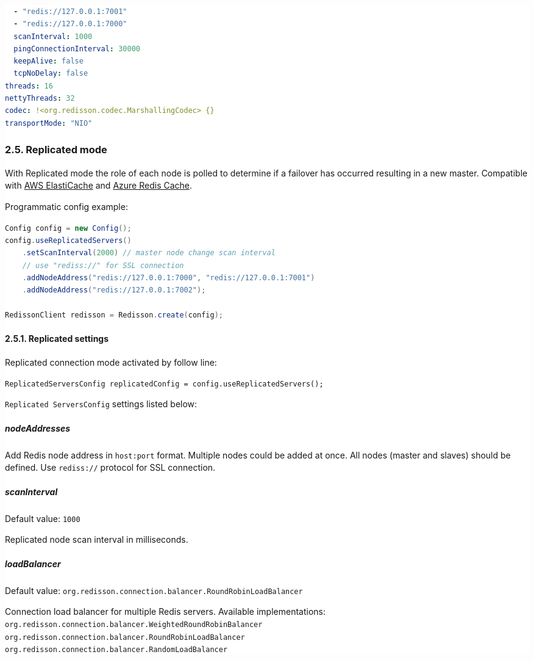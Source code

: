 ```yaml
  - "redis://127.0.0.1:7001"
  - "redis://127.0.0.1:7000"
  scanInterval: 1000
  pingConnectionInterval: 30000
  keepAlive: false
  tcpNoDelay: false
threads: 16
nettyThreads: 32
codec: !<org.redisson.codec.MarshallingCodec> {}
transportMode: "NIO"
```

### 2.5. Replicated mode
With Replicated mode the role of each node is polled to determine if a failover has occurred resulting in a new master. Compatible with [AWS ElastiCache](https://docs.aws.amazon.com/AmazonElastiCache/latest/red-ug/Replication.html) and [Azure Redis Cache](https://azure.microsoft.com/en-us/services/cache/).

Programmatic config example:
```java
Config config = new Config();
config.useReplicatedServers()
    .setScanInterval(2000) // master node change scan interval
    // use "rediss://" for SSL connection
    .addNodeAddress("redis://127.0.0.1:7000", "redis://127.0.0.1:7001")
    .addNodeAddress("redis://127.0.0.1:7002");

RedissonClient redisson = Redisson.create(config);
```
#### 2.5.1. Replicated settings
Replicated connection mode activated by follow line:  

`ReplicatedServersConfig replicatedConfig = config.useReplicatedServers();`  

`Replicated ServersConfig` settings listed below:

##### nodeAddresses
Add Redis node address in `host:port` format. Multiple nodes could be added at once. All nodes (master and slaves) should be defined. Use `rediss://` protocol for SSL connection.

##### scanInterval
Default value: `1000`

Replicated node scan interval in milliseconds.

##### loadBalancer
Default value: `org.redisson.connection.balancer.RoundRobinLoadBalancer`

Сonnection load balancer for multiple Redis servers.
Available implementations:  
`org.redisson.connection.balancer.WeightedRoundRobinBalancer`  
`org.redisson.connection.balancer.RoundRobinLoadBalancer`  
`org.redisson.connection.balancer.RandomLoadBalancer`  
